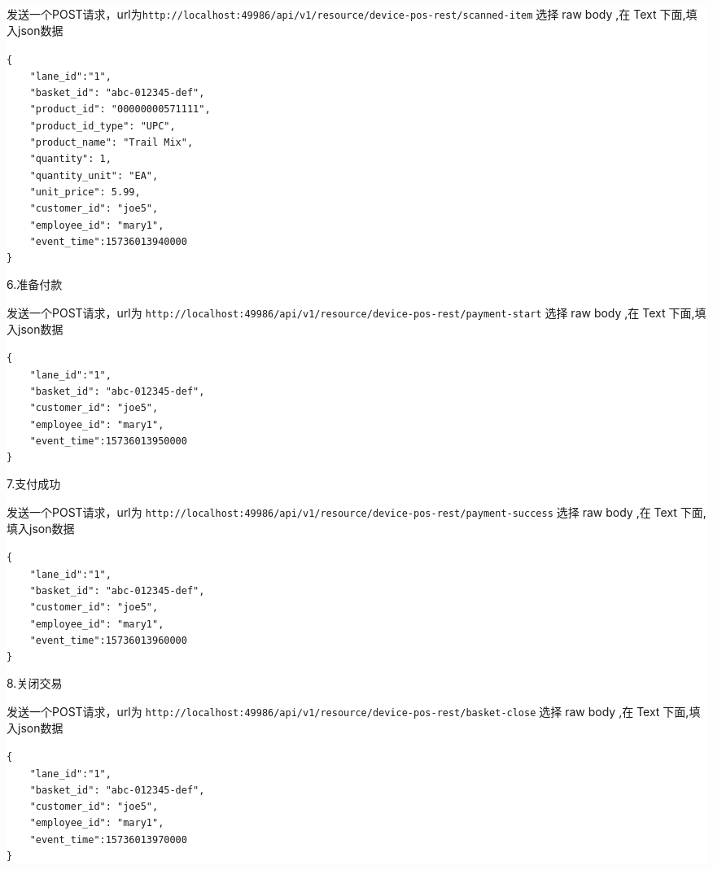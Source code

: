 发送一个POST请求，url为`http://localhost:49986/api/v1/resource/device-pos-rest/scanned-item` 选择 raw body ,在 Text 下面,填入json数据

    {
        "lane_id":"1",
        "basket_id": "abc-012345-def",
        "product_id": "00000000571111",
        "product_id_type": "UPC",
        "product_name": "Trail Mix",
        "quantity": 1,
        "quantity_unit": "EA",
        "unit_price": 5.99,
        "customer_id": "joe5",
        "employee_id": "mary1",
        "event_time":15736013940000
    }


6.准备付款

发送一个POST请求，url为
`http://localhost:49986/api/v1/resource/device-pos-rest/payment-start` 选择 raw body ,在 Text 下面,填入json数据

    {
        "lane_id":"1",
        "basket_id": "abc-012345-def",
        "customer_id": "joe5",
        "employee_id": "mary1",
        "event_time":15736013950000
    }

7.支付成功

发送一个POST请求，url为
`http://localhost:49986/api/v1/resource/device-pos-rest/payment-success` 选择 raw body ,在 Text 下面,填入json数据

    {
        "lane_id":"1",
        "basket_id": "abc-012345-def",
        "customer_id": "joe5",
        "employee_id": "mary1",
        "event_time":15736013960000
    }

8.关闭交易

发送一个POST请求，url为
`http://localhost:49986/api/v1/resource/device-pos-rest/basket-close` 选择 raw body ,在 Text 下面,填入json数据

    {
        "lane_id":"1",
        "basket_id": "abc-012345-def",
        "customer_id": "joe5",
        "employee_id": "mary1",
        "event_time":15736013970000
    }
 